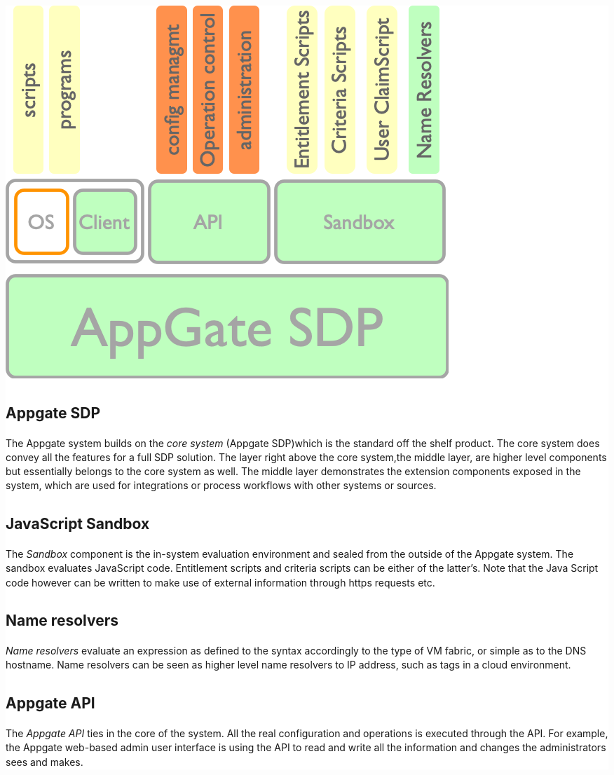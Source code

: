 ![extension architecture](/extension_arch.png)

## Appgate SDP
The Appgate system builds on the _core system_ (Appgate SDP)which is the standard off the shelf product. The core system does convey all the features for a full SDP solution. The layer right above the core system,the middle layer, are higher level components but essentially belongs to the core system as well. The middle layer demonstrates the extension components exposed in the system, which are used for integrations or process workflows with other systems or sources.

## JavaScript Sandbox
The _Sandbox_ component is the in-system evaluation environment and sealed from the outside of the Appgate system. The sandbox evaluates JavaScript code. Entitlement scripts and criteria scripts can be either of the latter’s.  Note that the Java Script code however can be written to make use of external information through https requests etc.

## Name resolvers
_Name resolvers_ evaluate an expression as defined to the syntax accordingly to the type of VM fabric, or simple as to the DNS hostname. Name resolvers can be seen as higher level name resolvers to IP address, such as tags in a cloud environment.

## Appgate API
The _Appgate API_ ties in the core of the system. All the real configuration and operations is executed through the API. For example, the Appgate web-based admin user interface is using the API to read and write all the information and changes the administrators sees and makes.
